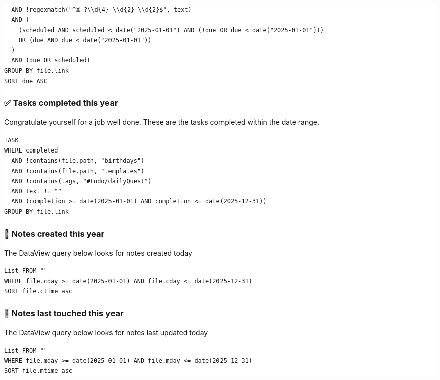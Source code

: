 ```dataview
  AND !regexmatch("^⏳ ?\\d{4}-\\d{2}-\\d{2}$", text)
  AND (
    (scheduled AND scheduled < date("2025-01-01") AND (!due OR due < date("2025-01-01")))
    OR (due AND due < date("2025-01-01"))
  )
  AND (due OR scheduled)
GROUP BY file.link
SORT due ASC
```
### ✅ Tasks completed this year
Congratulate yourself for a job well done. These are the tasks completed within the date range.
```dataview
TASK
WHERE completed
  AND !contains(file.path, "birthdays") 
  AND !contains(file.path, "templates") 
  AND !contains(tags, "#todo/dailyQuest")
  AND text != ""
  AND (completion >= date(2025-01-01) AND completion <= date(2025-12-31)) 
GROUP BY file.link
```

### 📌 Notes created this year
The DataView query below looks for notes created today
```dataview
List FROM "" 
WHERE file.cday >= date(2025-01-01) AND file.cday <= date(2025-12-31)
SORT file.ctime asc
```
### 📌 Notes last touched this year
The DataView query below looks for notes last updated today
```dataview
List FROM "" 
WHERE file.mday >= date(2025-01-01) AND file.mday <= date(2025-12-31)
SORT file.mtime asc
```